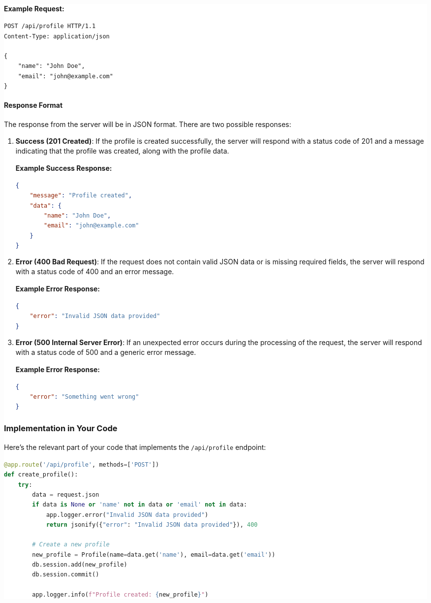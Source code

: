**Example Request:**
```http
POST /api/profile HTTP/1.1
Content-Type: application/json

{
    "name": "John Doe",
    "email": "john@example.com"
}
```

#### Response Format

The response from the server will be in JSON format. There are two possible responses:

1. **Success (201 Created)**: If the profile is created successfully, the server will respond with a status code of 201 and a message indicating that the profile was created, along with the profile data.

   **Example Success Response:**
   ```json
   {
       "message": "Profile created",
       "data": {
           "name": "John Doe",
           "email": "john@example.com"
       }
   }
   ```

2. **Error (400 Bad Request)**: If the request does not contain valid JSON data or is missing required fields, the server will respond with a status code of 400 and an error message.

   **Example Error Response:**
   ```json
   {
       "error": "Invalid JSON data provided"
   }
   ```

3. **Error (500 Internal Server Error)**: If an unexpected error occurs during the processing of the request, the server will respond with a status code of 500 and a generic error message.

   **Example Error Response:**
   ```json
   {
       "error": "Something went wrong"
   }
   ```

### Implementation in Your Code

Here’s the relevant part of your code that implements the `/api/profile` endpoint:

```python
@app.route('/api/profile', methods=['POST'])
def create_profile():
    try:
        data = request.json
        if data is None or 'name' not in data or 'email' not in data:
            app.logger.error("Invalid JSON data provided")
            return jsonify({"error": "Invalid JSON data provided"}), 400
        
        # Create a new profile
        new_profile = Profile(name=data.get('name'), email=data.get('email'))
        db.session.add(new_profile)
        db.session.commit()
        
        app.logger.info(f"Profile created: {new_profile}")
```